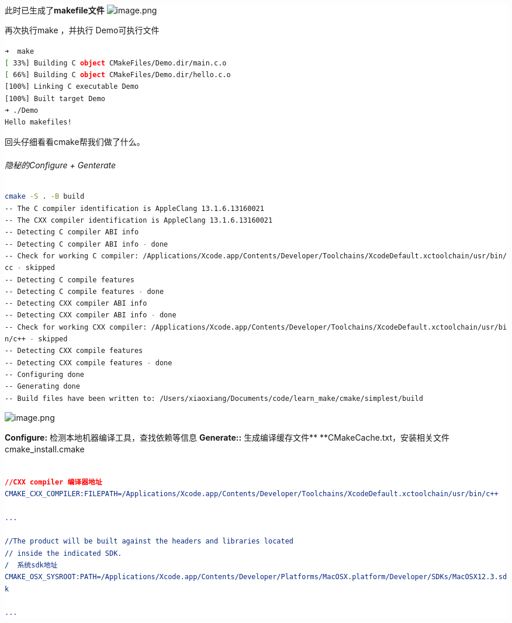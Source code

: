 此时已生成了**makefile文件**
![image.png](https://intranetproxy.alipay.com/skylark/lark/0/2022/png/311452/1657775638550-456415fe-61c2-4830-ba59-db6d3f5100a3.png#clientId=ub24cf619-5120-4&crop=0&crop=0&crop=1&crop=1&from=paste&height=254&id=udfef0dde&margin=%5Bobject%20Object%5D&name=image.png&originHeight=254&originWidth=223&originalType=binary&ratio=1&rotation=0&showTitle=false&size=20126&status=done&style=none&taskId=u965b3275-1b33-4247-9558-367b07ba4c3&title=&width=223)

再次执行make   ，并执行 Demo可执行文件

```bash
➜  make 
[ 33%] Building C object CMakeFiles/Demo.dir/main.c.o
[ 66%] Building C object CMakeFiles/Demo.dir/hello.c.o
[100%] Linking C executable Demo
[100%] Built target Demo
➜ ./Demo 
Hello makefiles!
```


回头仔细看看cmake帮我们做了什么。

###### 隐秘的Configure + Genterate

```bash
cmake -S . -B build 
-- The C compiler identification is AppleClang 13.1.6.13160021
-- The CXX compiler identification is AppleClang 13.1.6.13160021
-- Detecting C compiler ABI info
-- Detecting C compiler ABI info - done
-- Check for working C compiler: /Applications/Xcode.app/Contents/Developer/Toolchains/XcodeDefault.xctoolchain/usr/bin/cc - skipped
-- Detecting C compile features
-- Detecting C compile features - done
-- Detecting CXX compiler ABI info
-- Detecting CXX compiler ABI info - done
-- Check for working CXX compiler: /Applications/Xcode.app/Contents/Developer/Toolchains/XcodeDefault.xctoolchain/usr/bin/c++ - skipped
-- Detecting CXX compile features
-- Detecting CXX compile features - done
-- Configuring done
-- Generating done
-- Build files have been written to: /Users/xiaoxiang/Documents/code/learn_make/cmake/simplest/build
```

![image.png](https://intranetproxy.alipay.com/skylark/lark/0/2022/png/311452/1657776459104-d31049d9-c6c5-44ab-976b-05d5b3657c07.png#clientId=ub24cf619-5120-4&crop=0&crop=0&crop=1&crop=1&from=paste&height=477&id=u41e80f29&margin=%5Bobject%20Object%5D&name=image.png&originHeight=477&originWidth=1600&originalType=binary&ratio=1&rotation=0&showTitle=false&size=345635&status=done&style=none&taskId=ubbfecfa9-da71-498b-a225-6e3d01f9a81&title=&width=1600)

**Configure:** 检测本地机器编译工具，查找依赖等信息
**Generate::** 生成编译缓存文件** **CMakeCache.txt，安装相关文件cmake_install.cmake

```cmake

//CXX compiler 编译器地址
CMAKE_CXX_COMPILER:FILEPATH=/Applications/Xcode.app/Contents/Developer/Toolchains/XcodeDefault.xctoolchain/usr/bin/c++

...

//The product will be built against the headers and libraries located
// inside the indicated SDK.
/  系统sdk地址
CMAKE_OSX_SYSROOT:PATH=/Applications/Xcode.app/Contents/Developer/Platforms/MacOSX.platform/Developer/SDKs/MacOSX12.3.sdk

...
```
